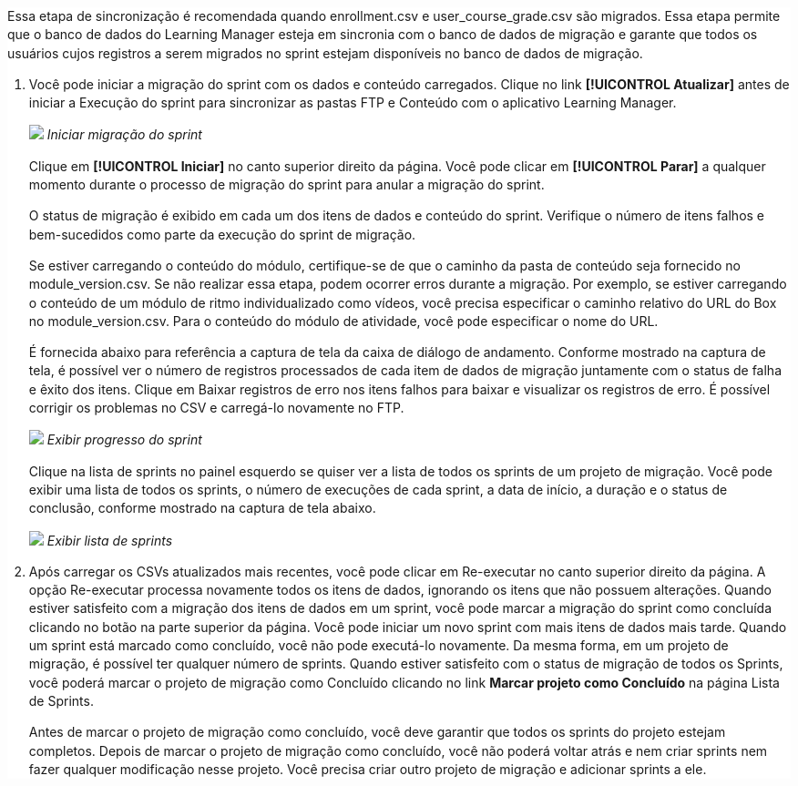    Essa etapa de sincronização é recomendada quando enrollment.csv e user_course_grade.csv são migrados. Essa etapa permite que o banco de dados do Learning Manager esteja em sincronia com o banco de dados de migração e garante que todos os usuários cujos registros a serem migrados no sprint estejam disponíveis no banco de dados de migração.

1. Você pode iniciar a migração do sprint com os dados e conteúdo carregados. Clique no link **[!UICONTROL Atualizar]** antes de iniciar a Execução do sprint para sincronizar as pastas FTP e Conteúdo com o aplicativo Learning Manager.

   ![](assets/sprint1-filesupload.png)
   *Iniciar migração do sprint*

   Clique em **[!UICONTROL Iniciar]** no canto superior direito da página. Você pode clicar em **[!UICONTROL Parar]** a qualquer momento durante o processo de migração do sprint para anular a migração do sprint.

   O status de migração é exibido em cada um dos itens de dados e conteúdo do sprint. Verifique o número de itens falhos e bem-sucedidos como parte da execução do sprint de migração.

   Se estiver carregando o conteúdo do módulo, certifique-se de que o caminho da pasta de conteúdo seja fornecido no module_version.csv. Se não realizar essa etapa, podem ocorrer erros durante a migração. Por exemplo, se estiver carregando o conteúdo de um módulo de ritmo individualizado como vídeos, você precisa especificar o caminho relativo do URL do Box no module_version.csv. Para o conteúdo do módulo de atividade, você pode especificar o nome do URL.

   É fornecida abaixo para referência a captura de tela da caixa de diálogo de andamento. Conforme mostrado na captura de tela, é possível ver o número de registros processados de cada item de dados de migração juntamente com o status de falha e êxito dos itens. Clique em Baixar registros de erro nos itens falhos para baixar e visualizar os registros de erro. É possível corrigir os problemas no CSV e carregá-lo novamente no FTP.

   ![](assets/sample-sprint-progress-status.png)
   *Exibir progresso do sprint*

   Clique na lista de sprints no painel esquerdo se quiser ver a lista de todos os sprints de um projeto de migração. Você pode exibir uma lista de todos os sprints, o número de execuções de cada sprint, a data de início, a duração e o status de conclusão, conforme mostrado na captura de tela abaixo.

   ![](assets/sprint-list.png)
   *Exibir lista de sprints*

1. Após carregar os CSVs atualizados mais recentes, você pode clicar em Re-executar no canto superior direito da página. A opção Re-executar processa novamente todos os itens de dados, ignorando os itens que não possuem alterações. Quando estiver satisfeito com a migração dos itens de dados em um sprint, você pode marcar a migração do sprint como concluída clicando no botão na parte superior da página. Você pode iniciar um novo sprint com mais itens de dados mais tarde. Quando um sprint está marcado como concluído, você não pode executá-lo novamente. Da mesma forma, em um projeto de migração, é possível ter qualquer número de sprints. Quando estiver satisfeito com o status de migração de todos os Sprints, você poderá marcar o projeto de migração como Concluído clicando no link **Marcar projeto como Concluído** na página Lista de Sprints.

   Antes de marcar o projeto de migração como concluído, você deve garantir que todos os sprints do projeto estejam completos. Depois de marcar o projeto de migração como concluído, você não poderá voltar atrás e nem criar sprints nem fazer qualquer modificação nesse projeto. Você precisa criar outro projeto de migração e adicionar sprints a ele.
